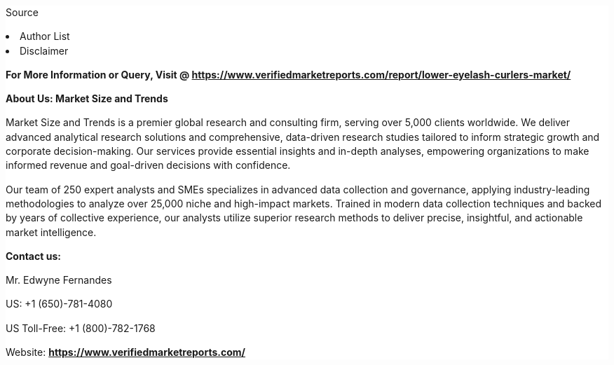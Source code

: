 Source</li><li>Author List</li><li>Disclaimer</li></ul></p><p><strong>For More Information or Query, Visit @ <a href="https://www.verifiedmarketreports.com/report/lower-eyelash-curlers-market/">https://www.verifiedmarketreports.com/report/lower-eyelash-curlers-market/</a></strong></p><p><strong>About Us: Market Size and Trends</strong></p><p>Market Size and Trends is a premier global research and consulting firm, serving over 5,000 clients worldwide. We deliver advanced analytical research solutions and comprehensive, data-driven research studies tailored to inform strategic growth and corporate decision-making. Our services provide essential insights and in-depth analyses, empowering organizations to make informed revenue and goal-driven decisions with confidence.</p><p>Our team of 250 expert analysts and SMEs specializes in advanced data collection and governance, applying industry-leading methodologies to analyze over 25,000 niche and high-impact markets. Trained in modern data collection techniques and backed by years of collective experience, our analysts utilize superior research methods to deliver precise, insightful, and actionable market intelligence.</p><p><strong>Contact us:</strong></p><p>Mr. Edwyne Fernandes</p><p>US: +1 (650)-781-4080</p><p>US Toll-Free: +1 (800)-782-1768</p><p>Website: <strong><a href="https://www.verifiedmarketreports.com/">https://www.verifiedmarketreports.com/</a></strong></p>
